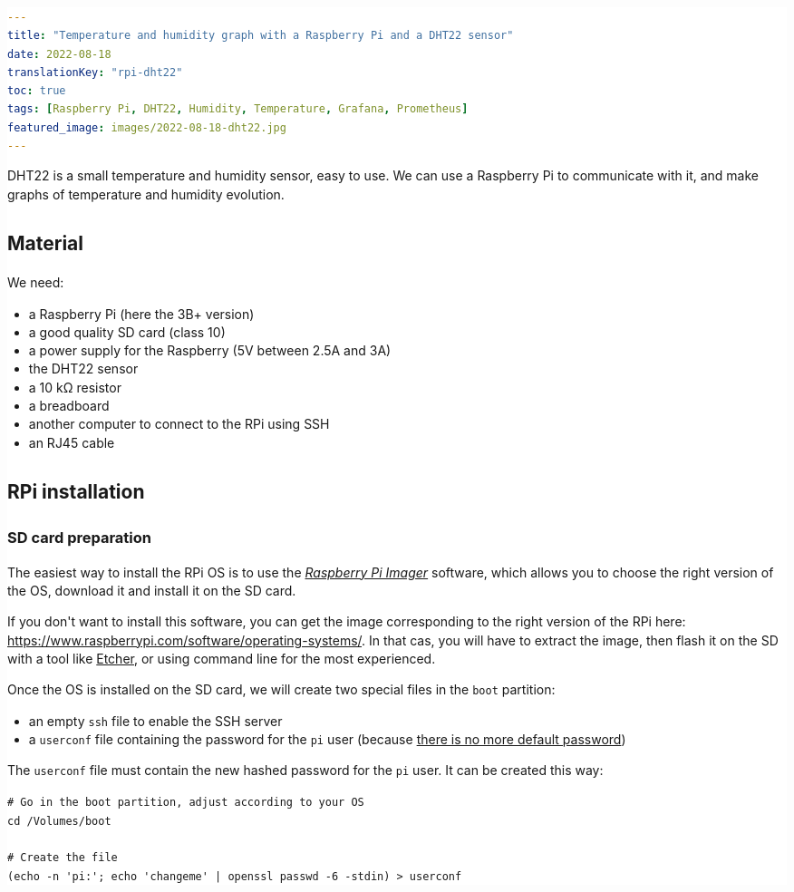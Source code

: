 ```yaml
---
title: "Temperature and humidity graph with a Raspberry Pi and a DHT22 sensor"
date: 2022-08-18
translationKey: "rpi-dht22"
toc: true
tags: [Raspberry Pi, DHT22, Humidity, Temperature, Grafana, Prometheus]
featured_image: images/2022-08-18-dht22.jpg
---
```


DHT22 is a small temperature and humidity sensor, easy to use.
We can use a Raspberry Pi to communicate with it, and make graphs of temperature and humidity evolution.

## Material
We need:
- a Raspberry Pi (here the 3B+ version)
- a good quality SD card (class 10)
- a power supply for the Raspberry (5V between 2.5A and 3A)
- the DHT22 sensor
- a 10 kΩ resistor
- a breadboard
- another computer to connect to the RPi using SSH
- an RJ45 cable

## RPi installation
### SD card preparation
The easiest way to install the RPi OS is to use the _[Raspberry Pi Imager](https://www.raspberrypi.com/software/)_ software, which allows you to choose the right version of the OS, download it and install it on the SD card.

If you don't want to install this software, you can get the image corresponding to the right version of the RPi here: https://www.raspberrypi.com/software/operating-systems/.
In that cas, you will have to extract the image, then flash it on the SD with a tool like [Etcher](https://www.balena.io/etcher/), or using command line for the most experienced.

Once the OS is installed on the SD card, we will create two special files in the `boot` partition:
- an empty `ssh` file to enable the SSH server
- a `userconf` file containing the password for the `pi` user (because [there is no more default password](https://www.raspberrypi.com/news/raspberry-pi-bullseye-update-april-2022/))

The `userconf` file must contain the new hashed password for the `pi` user.
It can be created this way:

```shell
# Go in the boot partition, adjust according to your OS
cd /Volumes/boot

# Create the file
(echo -n 'pi:'; echo 'changeme' | openssl passwd -6 -stdin) > userconf
```
